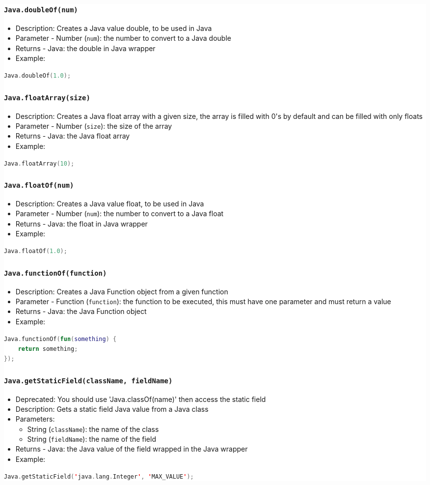 ### `Java.doubleOf(num)`
- Description: Creates a Java value double, to be used in Java
- Parameter - Number (`num`): the number to convert to a Java double
- Returns - Java: the double in Java wrapper
- Example:
```kotlin
Java.doubleOf(1.0);
```

### `Java.floatArray(size)`
- Description: Creates a Java float array with a given size, the array is filled with 0's
by default and can be filled with only floats
- Parameter - Number (`size`): the size of the array
- Returns - Java: the Java float array
- Example:
```kotlin
Java.floatArray(10);
```

### `Java.floatOf(num)`
- Description: Creates a Java value float, to be used in Java
- Parameter - Number (`num`): the number to convert to a Java float
- Returns - Java: the float in Java wrapper
- Example:
```kotlin
Java.floatOf(1.0);
```

### `Java.functionOf(function)`
- Description: Creates a Java Function object from a given function
- Parameter - Function (`function`): the function to be executed, this must have one parameter and must return a value
- Returns - Java: the Java Function object
- Example:
```kotlin
Java.functionOf(fun(something) {
    return something;
});
```

### `Java.getStaticField(className, fieldName)`
- Deprecated: You should use 'Java.classOf(name)' then access the static field
- Description: Gets a static field Java value from a Java class
- Parameters:
  - String (`className`): the name of the class
  - String (`fieldName`): the name of the field
- Returns - Java: the Java value of the field wrapped in the Java wrapper
- Example:
```kotlin
Java.getStaticField('java.lang.Integer', 'MAX_VALUE');
```
